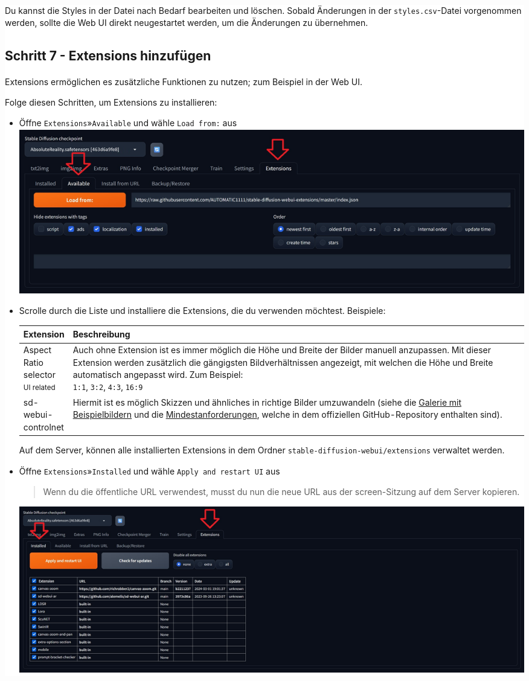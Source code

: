   Du kannst die Styles in der Datei nach Bedarf bearbeiten und löschen. Sobald Änderungen in der `styles.csv`-Datei vorgenommen werden, sollte die Web UI direkt neugestartet werden, um die Änderungen zu übernehmen.

## Schritt 7 - Extensions hinzufügen

Extensions ermöglichen es zusätzliche Funktionen zu nutzen; zum Beispiel in der Web UI.

Folge diesen Schritten, um Extensions zu installieren:

* Öffne `Extensions`»`Available` und wähle `Load from:` aus
  ![extensions » Available](images/07_extension_available.jpg)

* Scrolle durch die Liste und installiere die Extensions, die du verwenden möchtest. Beispiele:
  
  | Extension   | Beschreibung |
  | ----------- | ------------ |
  | Aspect Ratio selector<br><small>UI related</small> | Auch ohne Extension ist es immer möglich die Höhe und Breite der Bilder manuell anzupassen. Mit dieser Extension werden zusätzlich die gängigsten Bildverhältnissen angezeigt, mit welchen die Höhe und Breite automatisch angepasst wird. Zum Beispiel:<br> `1:1`, `3:2`, `4:3`, `16:9` |
  | sd-webui-controlnet | Hiermit ist es möglich Skizzen und ähnliches in richtige Bilder umzuwandeln (siehe die [Galerie mit Beispielbildern](https://github.com/Mikubill/sd-webui-controlnet?tab=readme-ov-file#gallery) und die [Mindestanforderungen](https://github.com/Mikubill/sd-webui-controlnet?tab=readme-ov-file#minimum-requirements), welche in dem offiziellen GitHub-Repository enthalten sind). |

  Auf dem Server, können alle installierten Extensions in dem Ordner `stable-diffusion-webui/extensions` verwaltet werden.

* Öffne `Extensions`»`Installed` und wähle `Apply and restart UI` aus
  
  > Wenn du die öffentliche URL verwendest, musst du nun die neue URL aus der screen-Sitzung auf dem Server kopieren.
  
  ![extensions » Installed](images/08_extension_installed.jpg)
